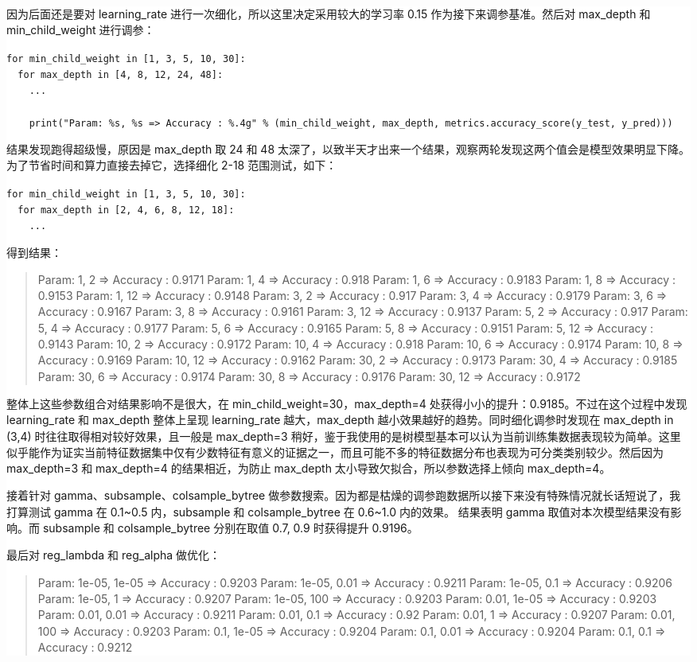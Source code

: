 因为后面还是要对 learning_rate 进行一次细化，所以这里决定采用较大的学习率 0.15 作为接下来调参基准。然后对 max_depth 和 min_child_weight 进行调参：
```
for min_child_weight in [1, 3, 5, 10, 30]: 
  for max_depth in [4, 8, 12, 24, 48]:
    ...

	print("Param: %s, %s => Accuracy : %.4g" % (min_child_weight, max_depth, metrics.accuracy_score(y_test, y_pred))) 
```
结果发现跑得超级慢，原因是 max_depth 取 24 和 48 太深了，以致半天才出来一个结果，观察两轮发现这两个值会是模型效果明显下降。为了节省时间和算力直接去掉它，选择细化 2-18 范围测试，如下：
```
for min_child_weight in [1, 3, 5, 10, 30]: 
  for max_depth in [2, 4, 6, 8, 12, 18]:
    ...
```
得到结果：
>Param: 1, 2 => Accuracy : 0.9171
Param: 1, 4 => Accuracy : 0.918
Param: 1, 6 => Accuracy : 0.9183
Param: 1, 8 => Accuracy : 0.9153
Param: 1, 12 => Accuracy : 0.9148
Param: 3, 2 => Accuracy : 0.917
Param: 3, 4 => Accuracy : 0.9179
Param: 3, 6 => Accuracy : 0.9167
Param: 3, 8 => Accuracy : 0.9161
Param: 3, 12 => Accuracy : 0.9137
Param: 5, 2 => Accuracy : 0.917
Param: 5, 4 => Accuracy : 0.9177
Param: 5, 6 => Accuracy : 0.9165
Param: 5, 8 => Accuracy : 0.9151
Param: 5, 12 => Accuracy : 0.9143
Param: 10, 2 => Accuracy : 0.9172
Param: 10, 4 => Accuracy : 0.918
Param: 10, 6 => Accuracy : 0.9174
Param: 10, 8 => Accuracy : 0.9169
Param: 10, 12 => Accuracy : 0.9162
Param: 30, 2 => Accuracy : 0.9173
Param: 30, 4 => Accuracy : 0.9185
Param: 30, 6 => Accuracy : 0.9174
Param: 30, 8 => Accuracy : 0.9176
Param: 30, 12 => Accuracy : 0.9172

整体上这些参数组合对结果影响不是很大，在 min_child_weight=30，max_depth=4 处获得小小的提升：0.9185。不过在这个过程中发现 learning_rate 和 max_depth 整体上呈现 learning_rate 越大，max_depth 越小效果越好的趋势。同时细化调参时发现在 max_depth in (3,4) 时往往取得相对较好效果，且一般是 max_depth=3 稍好，鉴于我使用的是树模型基本可以认为当前训练集数据表现较为简单。这里似乎能作为证实当前特征数据集中仅有少数特征有意义的证据之一，而且可能不多的特征数据分布也表现为可分类类别较少。然后因为 max_depth=3 和 max_depth=4 的结果相近，为防止 max_depth 太小导致欠拟合，所以参数选择上倾向 max_depth=4。

接着针对 gamma、subsample、colsample_bytree 做参数搜索。因为都是枯燥的调参跑数据所以接下来没有特殊情况就长话短说了，我打算测试 gamma 在 0.1~0.5 内，subsample 和 colsample_bytree 在 0.6~1.0 内的效果。
结果表明 gamma 取值对本次模型结果没有影响。而 subsample 和 colsample_bytree 分别在取值 0.7, 0.9 时获得提升 0.9196。

最后对 reg_lambda 和 reg_alpha 做优化：
>Param: 1e-05, 1e-05 => Accuracy : 0.9203
Param: 1e-05, 0.01 => Accuracy : 0.9211
Param: 1e-05, 0.1 => Accuracy : 0.9206
Param: 1e-05, 1 => Accuracy : 0.9207
Param: 1e-05, 100 => Accuracy : 0.9203
Param: 0.01, 1e-05 => Accuracy : 0.9203
Param: 0.01, 0.01 => Accuracy : 0.9211
Param: 0.01, 0.1 => Accuracy : 0.92
Param: 0.01, 1 => Accuracy : 0.9207
Param: 0.01, 100 => Accuracy : 0.9203
Param: 0.1, 1e-05 => Accuracy : 0.9204
Param: 0.1, 0.01 => Accuracy : 0.9204
Param: 0.1, 0.1 => Accuracy : 0.9212